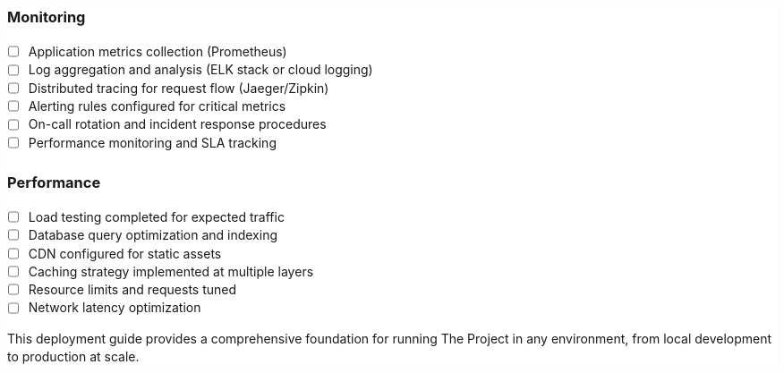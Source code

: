 ### Monitoring

- [ ] Application metrics collection (Prometheus)
- [ ] Log aggregation and analysis (ELK stack or cloud logging)
- [ ] Distributed tracing for request flow (Jaeger/Zipkin)
- [ ] Alerting rules configured for critical metrics
- [ ] On-call rotation and incident response procedures
- [ ] Performance monitoring and SLA tracking

### Performance

- [ ] Load testing completed for expected traffic
- [ ] Database query optimization and indexing
- [ ] CDN configured for static assets
- [ ] Caching strategy implemented at multiple layers
- [ ] Resource limits and requests tuned
- [ ] Network latency optimization

This deployment guide provides a comprehensive foundation for running The
Project in any environment, from local development to production at scale.
